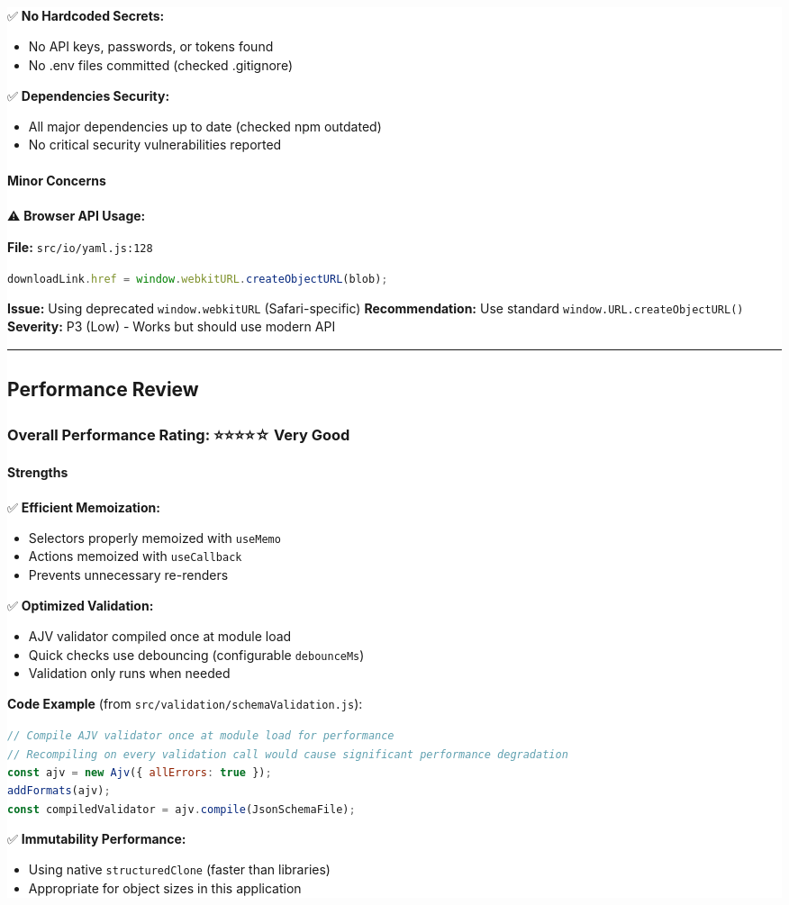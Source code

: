 ✅ **No Hardcoded Secrets:**

- No API keys, passwords, or tokens found
- No .env files committed (checked .gitignore)

✅ **Dependencies Security:**

- All major dependencies up to date (checked npm outdated)
- No critical security vulnerabilities reported

#### Minor Concerns

⚠️ **Browser API Usage:**

**File:** `src/io/yaml.js:128`

```javascript
downloadLink.href = window.webkitURL.createObjectURL(blob);
```

**Issue:** Using deprecated `window.webkitURL` (Safari-specific)
**Recommendation:** Use standard `window.URL.createObjectURL()`
**Severity:** P3 (Low) - Works but should use modern API

---

## Performance Review

### Overall Performance Rating: ⭐⭐⭐⭐☆ Very Good

#### Strengths

✅ **Efficient Memoization:**

- Selectors properly memoized with `useMemo`
- Actions memoized with `useCallback`
- Prevents unnecessary re-renders

✅ **Optimized Validation:**

- AJV validator compiled once at module load
- Quick checks use debouncing (configurable `debounceMs`)
- Validation only runs when needed

**Code Example** (from `src/validation/schemaValidation.js`):

```javascript
// Compile AJV validator once at module load for performance
// Recompiling on every validation call would cause significant performance degradation
const ajv = new Ajv({ allErrors: true });
addFormats(ajv);
const compiledValidator = ajv.compile(JsonSchemaFile);
```

✅ **Immutability Performance:**

- Using native `structuredClone` (faster than libraries)
- Appropriate for object sizes in this application
